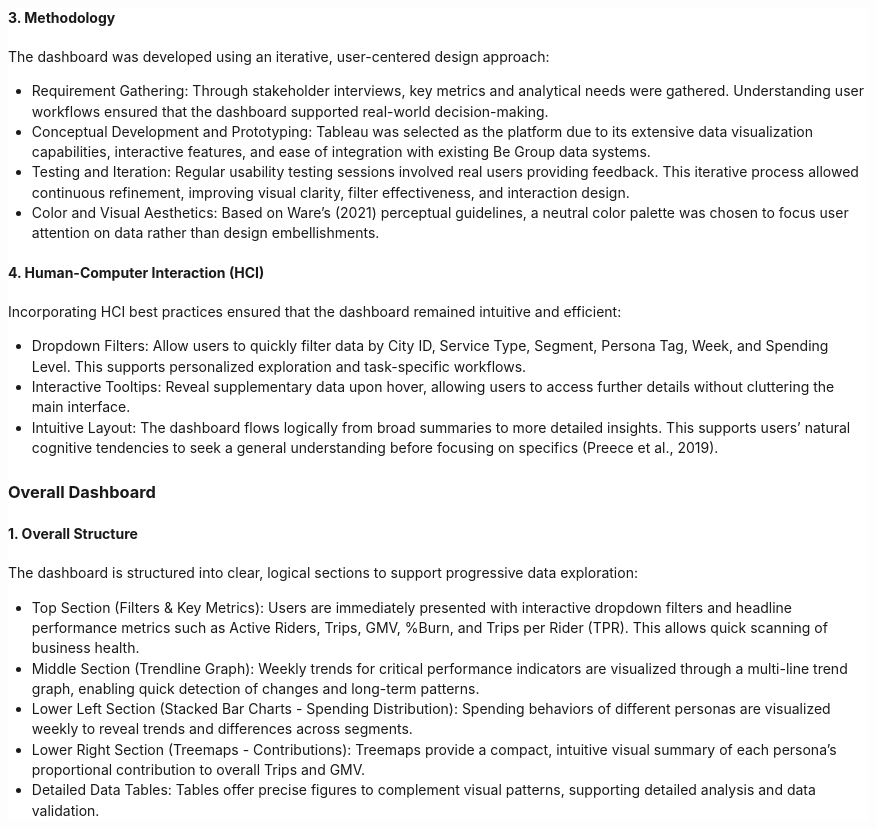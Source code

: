 #### 3.	Methodology

The dashboard was developed using an iterative, user-centered design approach:

-	Requirement Gathering: Through stakeholder interviews, key metrics and analytical needs were gathered. Understanding user workflows ensured that the dashboard supported real-world decision-making.
-	Conceptual Development and Prototyping: Tableau was selected as the platform due to its extensive data visualization capabilities, interactive features, and ease of integration with existing Be Group data systems.
-	Testing and Iteration: Regular usability testing sessions involved real users providing feedback. This iterative process allowed continuous refinement, improving visual clarity, filter effectiveness, and interaction design.
-	Color and Visual Aesthetics: Based on Ware’s (2021) perceptual guidelines, a neutral color palette was chosen to focus user attention on data rather than design embellishments.

#### 4.	Human-Computer Interaction (HCI)

Incorporating HCI best practices ensured that the dashboard remained intuitive and efficient:

-	Dropdown Filters: Allow users to quickly filter data by City ID, Service Type, Segment, Persona Tag, Week, and Spending Level. This supports personalized exploration and task-specific workflows.
-	Interactive Tooltips: Reveal supplementary data upon hover, allowing users to access further details without cluttering the main interface.
-	Intuitive Layout: The dashboard flows logically from broad summaries to more detailed insights. This supports users’ natural cognitive tendencies to seek a general understanding before focusing on specifics (Preece et al., 2019).

### Overall Dashboard

#### 1.	Overall Structure

The dashboard is structured into clear, logical sections to support progressive data exploration:

-	Top Section (Filters & Key Metrics): Users are immediately presented with interactive dropdown filters and headline performance metrics such as Active Riders, Trips, GMV, %Burn, and Trips per Rider (TPR). This allows quick scanning of business health.
-	Middle Section (Trendline Graph): Weekly trends for critical performance indicators are visualized through a multi-line trend graph, enabling quick detection of changes and long-term patterns.
-	Lower Left Section (Stacked Bar Charts - Spending Distribution): Spending behaviors of different personas are visualized weekly to reveal trends and differences across segments.
-	Lower Right Section (Treemaps - Contributions): Treemaps provide a compact, intuitive visual summary of each persona’s proportional contribution to overall Trips and GMV.
-	Detailed Data Tables: Tables offer precise figures to complement visual patterns, supporting detailed analysis and data validation.
